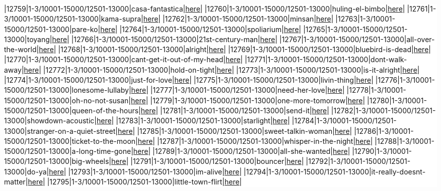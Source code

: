 |12759|1-3/10001-15000/12501-13000|casa-fantastica|[here](https://cdn.jsdelivr.net/gh/guitarchord/c1-3/10001-15000/12501-13000/casa-fantastica.webp)|
|12760|1-3/10001-15000/12501-13000|huling-el-bimbo|[here](https://cdn.jsdelivr.net/gh/guitarchord/c1-3/10001-15000/12501-13000/huling-el-bimbo.webp)|
|12761|1-3/10001-15000/12501-13000|kama-supra|[here](https://cdn.jsdelivr.net/gh/guitarchord/c1-3/10001-15000/12501-13000/kama-supra.webp)|
|12762|1-3/10001-15000/12501-13000|minsan|[here](https://cdn.jsdelivr.net/gh/guitarchord/c1-3/10001-15000/12501-13000/minsan.webp)|
|12763|1-3/10001-15000/12501-13000|pare-ko|[here](https://cdn.jsdelivr.net/gh/guitarchord/c1-3/10001-15000/12501-13000/pare-ko.webp)|
|12764|1-3/10001-15000/12501-13000|spoliarium|[here](https://cdn.jsdelivr.net/gh/guitarchord/c1-3/10001-15000/12501-13000/spoliarium.webp)|
|12765|1-3/10001-15000/12501-13000|toyang|[here](https://cdn.jsdelivr.net/gh/guitarchord/c1-3/10001-15000/12501-13000/toyang.webp)|
|12766|1-3/10001-15000/12501-13000|21st-century-man|[here](https://cdn.jsdelivr.net/gh/guitarchord/c1-3/10001-15000/12501-13000/21st-century-man.webp)|
|12767|1-3/10001-15000/12501-13000|all-over-the-world|[here](https://cdn.jsdelivr.net/gh/guitarchord/c1-3/10001-15000/12501-13000/all-over-the-world.webp)|
|12768|1-3/10001-15000/12501-13000|alright|[here](https://cdn.jsdelivr.net/gh/guitarchord/c1-3/10001-15000/12501-13000/alright.webp)|
|12769|1-3/10001-15000/12501-13000|bluebird-is-dead|[here](https://cdn.jsdelivr.net/gh/guitarchord/c1-3/10001-15000/12501-13000/bluebird-is-dead.webp)|
|12770|1-3/10001-15000/12501-13000|cant-get-it-out-of-my-head|[here](https://cdn.jsdelivr.net/gh/guitarchord/c1-3/10001-15000/12501-13000/cant-get-it-out-of-my-head.webp)|
|12771|1-3/10001-15000/12501-13000|dont-walk-away|[here](https://cdn.jsdelivr.net/gh/guitarchord/c1-3/10001-15000/12501-13000/dont-walk-away.webp)|
|12772|1-3/10001-15000/12501-13000|hold-on-tight|[here](https://cdn.jsdelivr.net/gh/guitarchord/c1-3/10001-15000/12501-13000/hold-on-tight.webp)|
|12773|1-3/10001-15000/12501-13000|is-it-alright|[here](https://cdn.jsdelivr.net/gh/guitarchord/c1-3/10001-15000/12501-13000/is-it-alright.webp)|
|12774|1-3/10001-15000/12501-13000|just-for-love|[here](https://cdn.jsdelivr.net/gh/guitarchord/c1-3/10001-15000/12501-13000/just-for-love.webp)|
|12775|1-3/10001-15000/12501-13000|livin-thing|[here](https://cdn.jsdelivr.net/gh/guitarchord/c1-3/10001-15000/12501-13000/livin-thing.webp)|
|12776|1-3/10001-15000/12501-13000|lonesome-lullaby|[here](https://cdn.jsdelivr.net/gh/guitarchord/c1-3/10001-15000/12501-13000/lonesome-lullaby.webp)|
|12777|1-3/10001-15000/12501-13000|need-her-love|[here](https://cdn.jsdelivr.net/gh/guitarchord/c1-3/10001-15000/12501-13000/need-her-love.webp)|
|12778|1-3/10001-15000/12501-13000|oh-no-not-susan|[here](https://cdn.jsdelivr.net/gh/guitarchord/c1-3/10001-15000/12501-13000/oh-no-not-susan.webp)|
|12779|1-3/10001-15000/12501-13000|one-more-tomorrow|[here](https://cdn.jsdelivr.net/gh/guitarchord/c1-3/10001-15000/12501-13000/one-more-tomorrow.webp)|
|12780|1-3/10001-15000/12501-13000|queen-of-the-hours|[here](https://cdn.jsdelivr.net/gh/guitarchord/c1-3/10001-15000/12501-13000/queen-of-the-hours.webp)|
|12781|1-3/10001-15000/12501-13000|send-it|[here](https://cdn.jsdelivr.net/gh/guitarchord/c1-3/10001-15000/12501-13000/send-it.webp)|
|12782|1-3/10001-15000/12501-13000|showdown-acoustic|[here](https://cdn.jsdelivr.net/gh/guitarchord/c1-3/10001-15000/12501-13000/showdown-acoustic.webp)|
|12783|1-3/10001-15000/12501-13000|starlight|[here](https://cdn.jsdelivr.net/gh/guitarchord/c1-3/10001-15000/12501-13000/starlight.webp)|
|12784|1-3/10001-15000/12501-13000|stranger-on-a-quiet-street|[here](https://cdn.jsdelivr.net/gh/guitarchord/c1-3/10001-15000/12501-13000/stranger-on-a-quiet-street.webp)|
|12785|1-3/10001-15000/12501-13000|sweet-talkin-woman|[here](https://cdn.jsdelivr.net/gh/guitarchord/c1-3/10001-15000/12501-13000/sweet-talkin-woman.webp)|
|12786|1-3/10001-15000/12501-13000|ticket-to-the-moon|[here](https://cdn.jsdelivr.net/gh/guitarchord/c1-3/10001-15000/12501-13000/ticket-to-the-moon.webp)|
|12787|1-3/10001-15000/12501-13000|whisper-in-the-night|[here](https://cdn.jsdelivr.net/gh/guitarchord/c1-3/10001-15000/12501-13000/whisper-in-the-night.webp)|
|12788|1-3/10001-15000/12501-13000|a-long-time-gone|[here](https://cdn.jsdelivr.net/gh/guitarchord/c1-3/10001-15000/12501-13000/a-long-time-gone.webp)|
|12789|1-3/10001-15000/12501-13000|all-she-wanted|[here](https://cdn.jsdelivr.net/gh/guitarchord/c1-3/10001-15000/12501-13000/all-she-wanted.webp)|
|12790|1-3/10001-15000/12501-13000|big-wheels|[here](https://cdn.jsdelivr.net/gh/guitarchord/c1-3/10001-15000/12501-13000/big-wheels.webp)|
|12791|1-3/10001-15000/12501-13000|bouncer|[here](https://cdn.jsdelivr.net/gh/guitarchord/c1-3/10001-15000/12501-13000/bouncer.webp)|
|12792|1-3/10001-15000/12501-13000|do-ya|[here](https://cdn.jsdelivr.net/gh/guitarchord/c1-3/10001-15000/12501-13000/do-ya.webp)|
|12793|1-3/10001-15000/12501-13000|im-alive|[here](https://cdn.jsdelivr.net/gh/guitarchord/c1-3/10001-15000/12501-13000/im-alive.webp)|
|12794|1-3/10001-15000/12501-13000|it-really-doesnt-matter|[here](https://cdn.jsdelivr.net/gh/guitarchord/c1-3/10001-15000/12501-13000/it-really-doesnt-matter.webp)|
|12795|1-3/10001-15000/12501-13000|little-town-flirt|[here](https://cdn.jsdelivr.net/gh/guitarchord/c1-3/10001-15000/12501-13000/little-town-flirt.webp)|